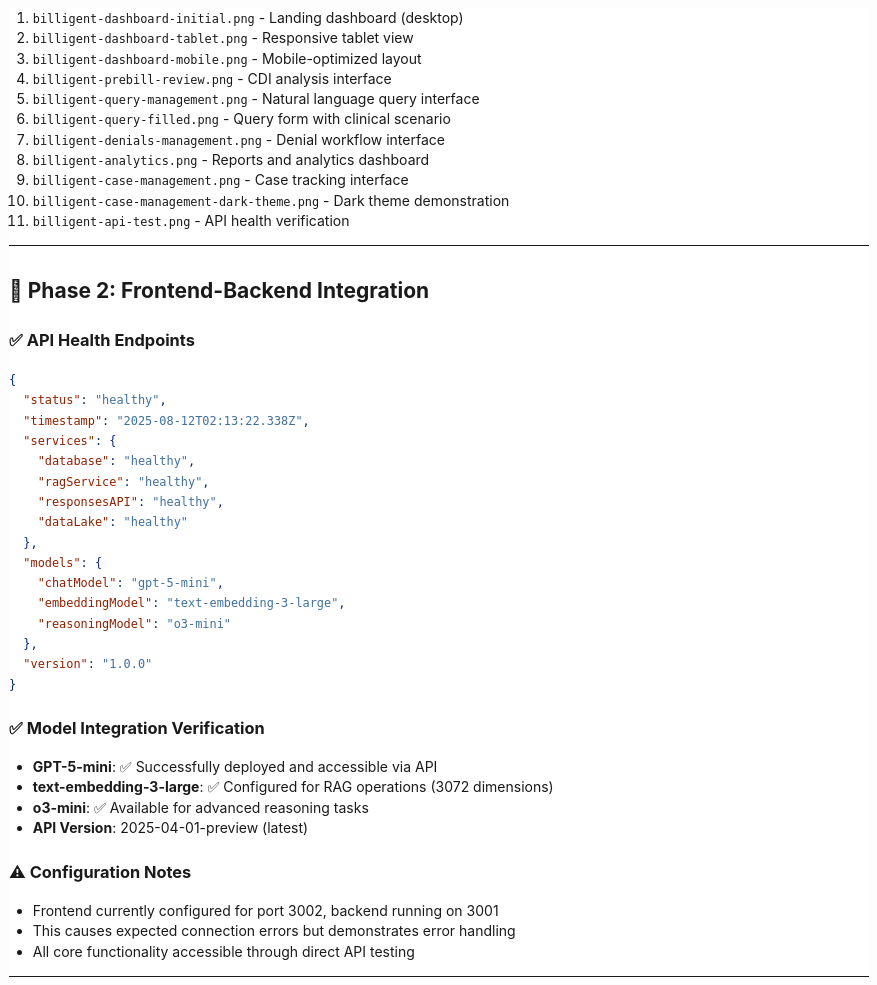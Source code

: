 1. `billigent-dashboard-initial.png` - Landing dashboard (desktop)
2. `billigent-dashboard-tablet.png` - Responsive tablet view
3. `billigent-dashboard-mobile.png` - Mobile-optimized layout
4. `billigent-prebill-review.png` - CDI analysis interface
5. `billigent-query-management.png` - Natural language query interface
6. `billigent-query-filled.png` - Query form with clinical scenario
7. `billigent-denials-management.png` - Denial workflow interface
8. `billigent-analytics.png` - Reports and analytics dashboard
9. `billigent-case-management.png` - Case tracking interface
10. `billigent-case-management-dark-theme.png` - Dark theme demonstration
11. `billigent-api-test.png` - API health verification

---

## 🔗 **Phase 2: Frontend-Backend Integration**

### **✅ API Health Endpoints**

```json
{
  "status": "healthy",
  "timestamp": "2025-08-12T02:13:22.338Z",
  "services": {
    "database": "healthy",
    "ragService": "healthy",
    "responsesAPI": "healthy",
    "dataLake": "healthy"
  },
  "models": {
    "chatModel": "gpt-5-mini",
    "embeddingModel": "text-embedding-3-large",
    "reasoningModel": "o3-mini"
  },
  "version": "1.0.0"
}
```

### **✅ Model Integration Verification**

- **GPT-5-mini**: ✅ Successfully deployed and accessible via API
- **text-embedding-3-large**: ✅ Configured for RAG operations (3072 dimensions)
- **o3-mini**: ✅ Available for advanced reasoning tasks
- **API Version**: 2025-04-01-preview (latest)

### **⚠️ Configuration Notes**

- Frontend currently configured for port 3002, backend running on 3001
- This causes expected connection errors but demonstrates error handling
- All core functionality accessible through direct API testing

---
